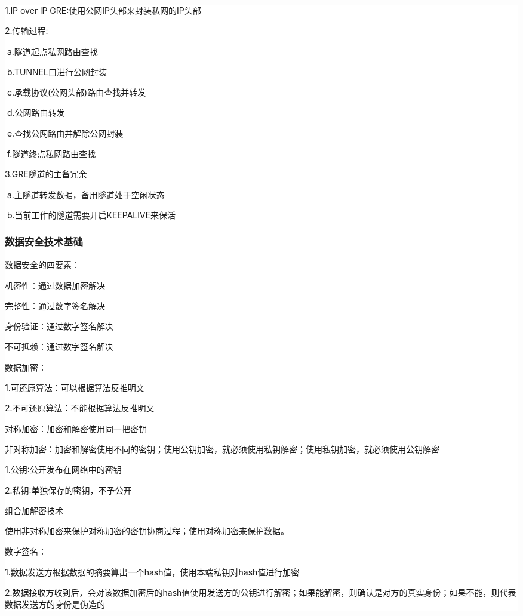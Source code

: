 
1.lP over lP GRE:使用公网IP头部来封装私网的IP头部

2.传输过程:

​	a.隧道起点私网路由查找

​	b.TUNNEL口进行公网封装

​	c.承载协议(公网头部)路由查找并转发

​	d.公网路由转发

​	e.查找公网路由并解除公网封装

​	f.隧道终点私网路由查找

3.GRE隧道的主备冗余

​	a.主隧道转发数据，备用隧道处于空闲状态

​	b.当前工作的隧道需要开启KEEPALIVE来保活



### 数据安全技术基础

数据安全的四要素：

机密性：通过数据加密解决

完整性：通过数字签名解决

身份验证：通过数字签名解决

不可抵赖：通过数字签名解决



数据加密：

1.可还原算法：可以根据算法反推明文

2.不可还原算法：不能根据算法反推明文



对称加密：加密和解密使用同一把密钥

非对称加密：加密和解密使用不同的密钥；使用公钥加密，就必须使用私钥解密；使用私钥加密，就必须使用公钥解密

1.公钥∶公开发布在网络中的密钥

2.私钥∶单独保存的密钥，不予公开



组合加解密技术

使用非对称加密来保护对称加密的密钥协商过程；使用对称加密来保护数据。



数字签名：

1.数据发送方根据数据的摘要算出一个hash值，使用本端私钥对hash值进行加密

2.数据接收方收到后，会对该数据加密后的hash值使用发送方的公钥进行解密；如果能解密，则确认是对方的真实身份；如果不能，则代表数据发送方的身份是伪造的
